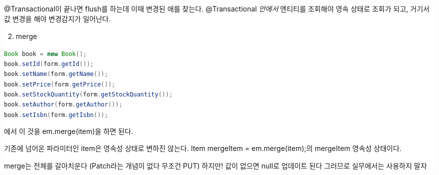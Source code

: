 @Transactional이 끝나면
flush를 하는데 이때 변경된 애를 찾는다.
@Transactional *안에서* 엔티티를 조회해야 영속 상태로 조회가 되고, 거기서 값 변경을 해야 변경감지가 일어난다. 

2. merge

```java
Book book = new Book();
book.setId(form.getId());
book.setName(form.getName());
book.setPrice(form.getPrice());
book.setStockQuantity(form.getStockQuantity());
book.setAuthor(form.getAuthor());
book.setIsbn(form.getIsbn());
```
에서 
이 것을 em.merge(item)을 하면 된다.

기존에 넘어온 파라미터인 item은 영속성 상태로 변하진 않는다.
Item mergeItem = em.merge(item);의 mergeItem 영속성 상태이다.

merge는 전체를 갈아치운다 (Patch라는 개념이 없다 무조건 PUT)
하지만! 값이 없으면 null로 업데이트 된다 그러므로 실무에서는 사용하지 말자


